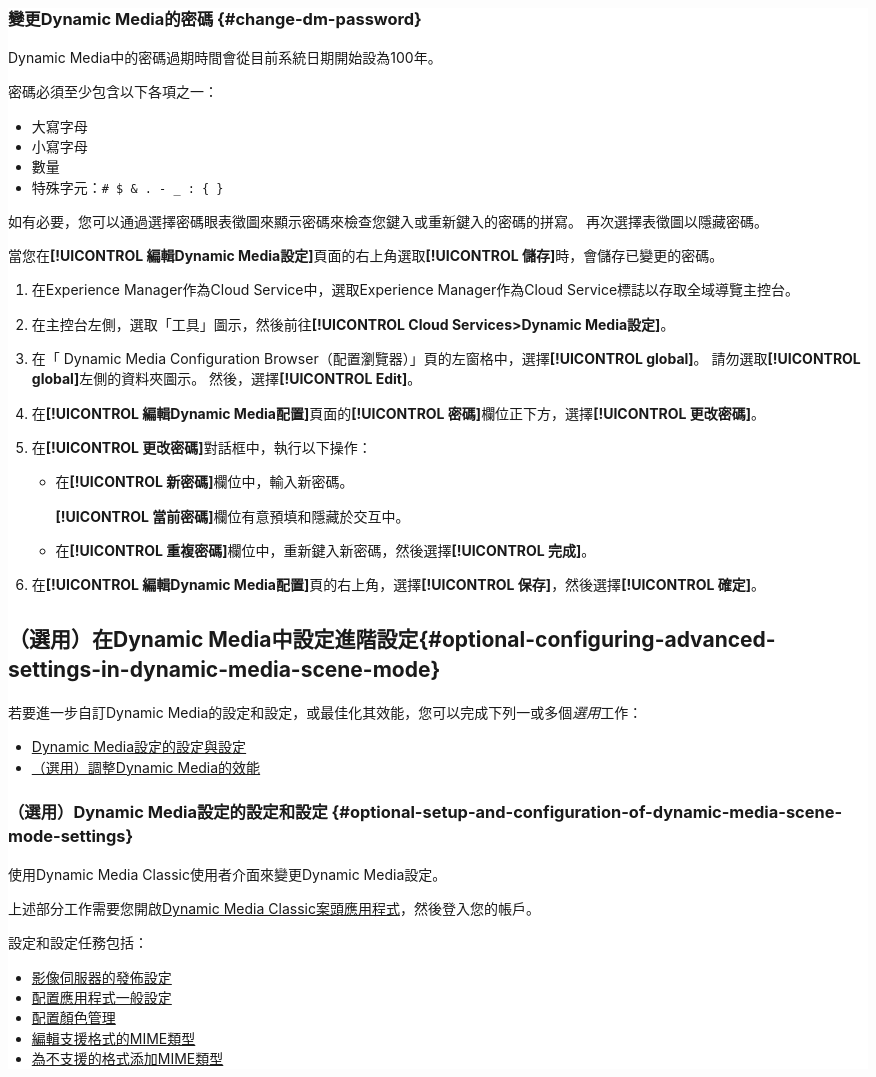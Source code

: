 ### 變更Dynamic Media的密碼 {#change-dm-password}

Dynamic Media中的密碼過期時間會從目前系統日期開始設為100年。

密碼必須至少包含以下各項之一：

* 大寫字母
* 小寫字母
* 數量
* 特殊字元：`# $ & . - _ : { }`

如有必要，您可以通過選擇密碼眼表徵圖來顯示密碼來檢查您鍵入或重新鍵入的密碼的拼寫。 再次選擇表徵圖以隱藏密碼。

當您在&#x200B;**[!UICONTROL 編輯Dynamic Media設定]**&#x200B;頁面的右上角選取&#x200B;**[!UICONTROL 儲存]**&#x200B;時，會儲存已變更的密碼。

1. 在Experience Manager作為Cloud Service中，選取Experience Manager作為Cloud Service標誌以存取全域導覽主控台。
1. 在主控台左側，選取「工具」圖示，然後前往&#x200B;**[!UICONTROL Cloud Services>Dynamic Media設定]**。
1. 在「 Dynamic Media Configuration Browser（配置瀏覽器）」頁的左窗格中，選擇&#x200B;**[!UICONTROL global]**。 請勿選取&#x200B;**[!UICONTROL global]**&#x200B;左側的資料夾圖示。 然後，選擇&#x200B;**[!UICONTROL Edit]**。
1. 在&#x200B;**[!UICONTROL 編輯Dynamic Media配置]**&#x200B;頁面的&#x200B;**[!UICONTROL 密碼]**&#x200B;欄位正下方，選擇&#x200B;**[!UICONTROL 更改密碼]**。
1. 在&#x200B;**[!UICONTROL 更改密碼]**&#x200B;對話框中，執行以下操作：

   * 在&#x200B;**[!UICONTROL 新密碼]**&#x200B;欄位中，輸入新密碼。

      **[!UICONTROL 當前密碼]**&#x200B;欄位有意預填和隱藏於交互中。

   * 在&#x200B;**[!UICONTROL 重複密碼]**&#x200B;欄位中，重新鍵入新密碼，然後選擇&#x200B;**[!UICONTROL 完成]**。

1. 在&#x200B;**[!UICONTROL 編輯Dynamic Media配置]**&#x200B;頁的右上角，選擇&#x200B;**[!UICONTROL 保存]**，然後選擇&#x200B;**[!UICONTROL 確定]**。

## （選用）在Dynamic Media中設定進階設定{#optional-configuring-advanced-settings-in-dynamic-media-scene-mode}

若要進一步自訂Dynamic Media的設定和設定，或最佳化其效能，您可以完成下列一或多個&#x200B;*選用*&#x200B;工作：

* [Dynamic Media設定的設定與設定](#optional-setup-and-configuration-of-dynamic-media-scene-mode-settings)
* [（選用）調整Dynamic Media的效能](#optional-tuning-the-performance-of-dynamic-media-scene-mode)



### （選用）Dynamic Media設定的設定和設定 {#optional-setup-and-configuration-of-dynamic-media-scene-mode-settings}

使用Dynamic Media Classic使用者介面來變更Dynamic Media設定。

上述部分工作需要您開啟[Dynamic Media Classic案頭應用程式](https://experienceleague.adobe.com/docs/dynamic-media-classic/using/getting-started/signing-out.html#getting-started)，然後登入您的帳戶。

設定和設定任務包括：

* [影像伺服器的發佈設定](#publishing-setup-for-image-server)
* [配置應用程式一般設定](#configuring-application-general-settings)
* [配置顏色管理](#configuring-color-management)
* [編輯支援格式的MIME類型](#editing-mime-types-for-supported-formats)
* [為不支援的格式添加MIME類型](#adding-mime-types-for-unsupported-formats)
